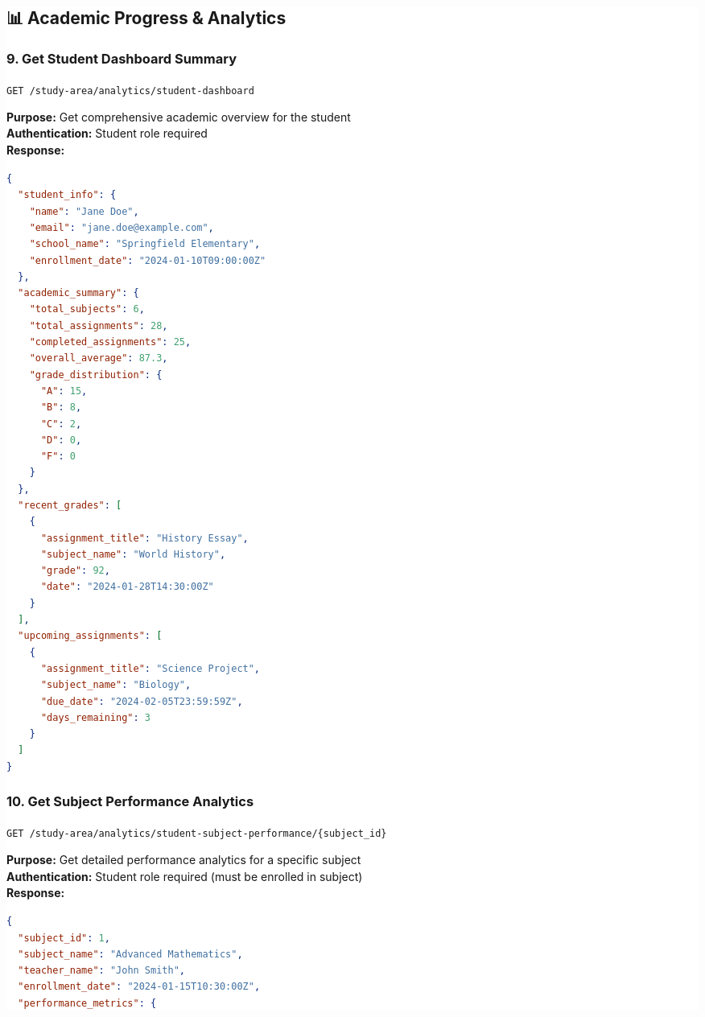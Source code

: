 
## 📊 Academic Progress & Analytics

### 9. Get Student Dashboard Summary
```http
GET /study-area/analytics/student-dashboard
```
**Purpose:** Get comprehensive academic overview for the student  
**Authentication:** Student role required  
**Response:**
```json
{
  "student_info": {
    "name": "Jane Doe",
    "email": "jane.doe@example.com",
    "school_name": "Springfield Elementary",
    "enrollment_date": "2024-01-10T09:00:00Z"
  },
  "academic_summary": {
    "total_subjects": 6,
    "total_assignments": 28,
    "completed_assignments": 25,
    "overall_average": 87.3,
    "grade_distribution": {
      "A": 15,
      "B": 8,
      "C": 2,
      "D": 0,
      "F": 0
    }
  },
  "recent_grades": [
    {
      "assignment_title": "History Essay",
      "subject_name": "World History",
      "grade": 92,
      "date": "2024-01-28T14:30:00Z"
    }
  ],
  "upcoming_assignments": [
    {
      "assignment_title": "Science Project",
      "subject_name": "Biology",
      "due_date": "2024-02-05T23:59:59Z",
      "days_remaining": 3
    }
  ]
}
```

### 10. Get Subject Performance Analytics
```http
GET /study-area/analytics/student-subject-performance/{subject_id}
```
**Purpose:** Get detailed performance analytics for a specific subject  
**Authentication:** Student role required (must be enrolled in subject)  
**Response:**
```json
{
  "subject_id": 1,
  "subject_name": "Advanced Mathematics",
  "teacher_name": "John Smith",
  "enrollment_date": "2024-01-15T10:30:00Z",
  "performance_metrics": {
```